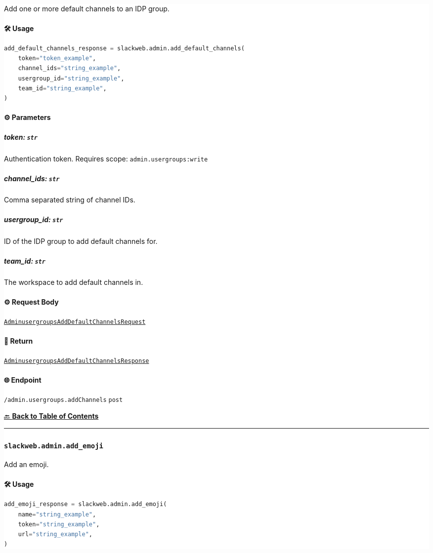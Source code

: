 Add one or more default channels to an IDP group.

#### 🛠️ Usage<a id="🛠️-usage"></a>

```python
add_default_channels_response = slackweb.admin.add_default_channels(
    token="token_example",
    channel_ids="string_example",
    usergroup_id="string_example",
    team_id="string_example",
)
```

#### ⚙️ Parameters<a id="⚙️-parameters"></a>

##### token: `str`<a id="token-str"></a>

Authentication token. Requires scope: `admin.usergroups:write`

##### channel_ids: `str`<a id="channel_ids-str"></a>

Comma separated string of channel IDs.

##### usergroup_id: `str`<a id="usergroup_id-str"></a>

ID of the IDP group to add default channels for.

##### team_id: `str`<a id="team_id-str"></a>

The workspace to add default channels in.

#### ⚙️ Request Body<a id="⚙️-request-body"></a>

[`AdminusergroupsAddDefaultChannelsRequest`](./slack_web_python_sdk/type/adminusergroups_add_default_channels_request.py)
#### 🔄 Return<a id="🔄-return"></a>

[`AdminusergroupsAddDefaultChannelsResponse`](./slack_web_python_sdk/pydantic/adminusergroups_add_default_channels_response.py)

#### 🌐 Endpoint<a id="🌐-endpoint"></a>

`/admin.usergroups.addChannels` `post`

[🔙 **Back to Table of Contents**](#table-of-contents)

---

### `slackweb.admin.add_emoji`<a id="slackwebadminadd_emoji"></a>

Add an emoji.

#### 🛠️ Usage<a id="🛠️-usage"></a>

```python
add_emoji_response = slackweb.admin.add_emoji(
    name="string_example",
    token="string_example",
    url="string_example",
)
```
